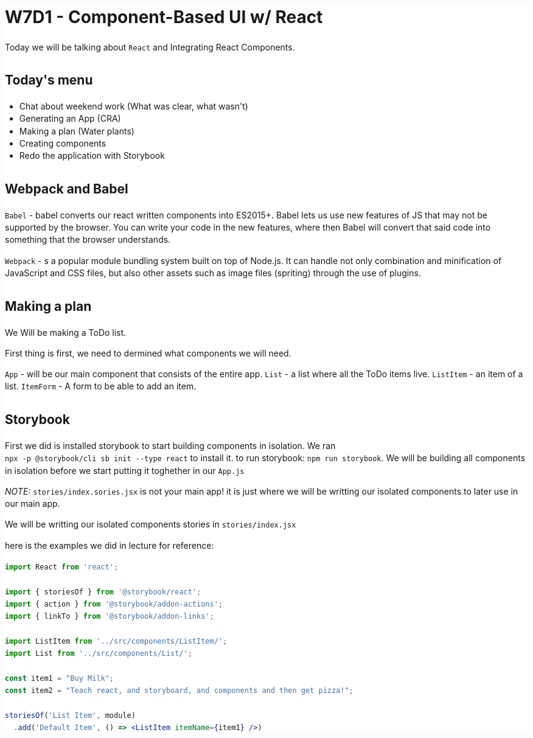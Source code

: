 # W7D1 - Component-Based UI w/ React

Today we will be talking about `React` and Integrating React Components.

## Today's menu

- Chat about weekend work (What was clear, what wasn't)
- Generating an App (CRA)
- Making a plan (Water plants)
- Creating components
- Redo the application with Storybook

## Webpack and Babel

`Babel` - babel converts our react written components into ES2015+. Babel lets us use new features of JS that may not be supported by the browser. You can write your code in the new features, where then Babel will convert that said code into something that the browser understands.

`Webpack` - s a popular module bundling system built on top of Node.js. It can handle not only combination and minification of JavaScript and CSS files, but also other assets such as image files (spriting) through the use of plugins.

## Making a plan

We Will be making a ToDo list.

First thing is first, we need to dermined what components we will need.

`App`       - will be our main component that consists of the entire app.
`List`      - a list where all the ToDo items live.
`ListItem`  - an item of a list.
`ItemForm`  - A form to be able to add an item.


## Storybook

First we did is installed storybook to start building components in isolation.
We ran  
`npx -p @storybook/cli sb init --type react` to install it.
to run storybook: `npm run storybook`.
We will be building all components in isolation before we start putting it toghether in our `App.js`

*NOTE:* `stories/index.sories.jsx` is not your main app! it is just where we will be writting our isolated components to later use in our main app.

We will be writting our isolated components stories in `stories/index.jsx`

here is the examples we did in lecture for reference:

```jsx
import React from 'react';

import { storiesOf } from '@storybook/react';
import { action } from '@storybook/addon-actions';
import { linkTo } from '@storybook/addon-links';

import ListItem from '../src/components/ListItem/';
import List from '../src/components/List/';

const item1 = "Buy Milk";
const item2 = "Teach react, and storyboard, and components and then get pizza!";

storiesOf('List Item', module)
  .add('Default Item', () => <ListItem itemName={item1} />)
```